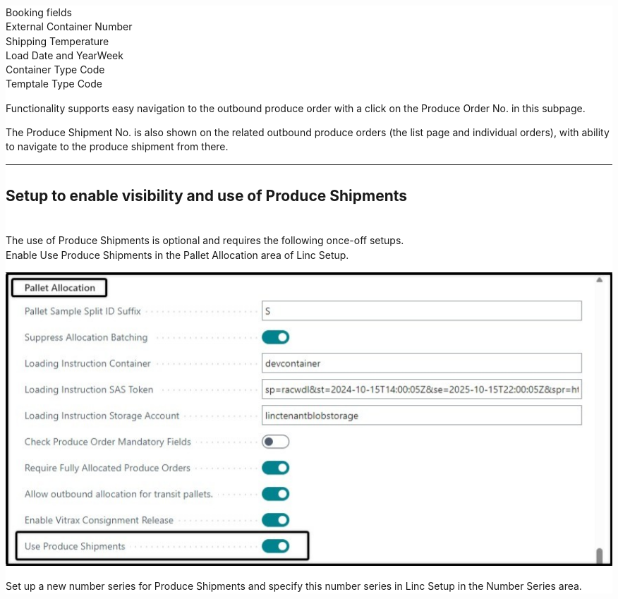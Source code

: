 Booking fields
<br/>
External Container Number
<br/>
Shipping Temperature
<br/>
Load Date and YearWeek
<br/>
Container Type Code
<br/>
Temptale Type Code
<br/>
  
Functionality supports easy navigation to the outbound produce order with a click on the Produce Order No. in this subpage.
  
The Produce Shipment No. is also shown on the related outbound produce orders (the list page and individual orders), with ability to navigate to the produce shipment from there.
  
---
## Setup to enable visibility and use of Produce Shipments
<br/>
The use of Produce Shipments is optional and requires the following once-off setups.
<br/>
Enable Use Produce Shipments in the Pallet Allocation area of Linc Setup.

![](/media/KB_StockLogistics_ProduceShipmentsOverview_04_EnableUseOfProduceShipments.jpeg)
<br/>

Set up a new number series for Produce Shipments and specify this number series in Linc Setup in the Number Series area.
